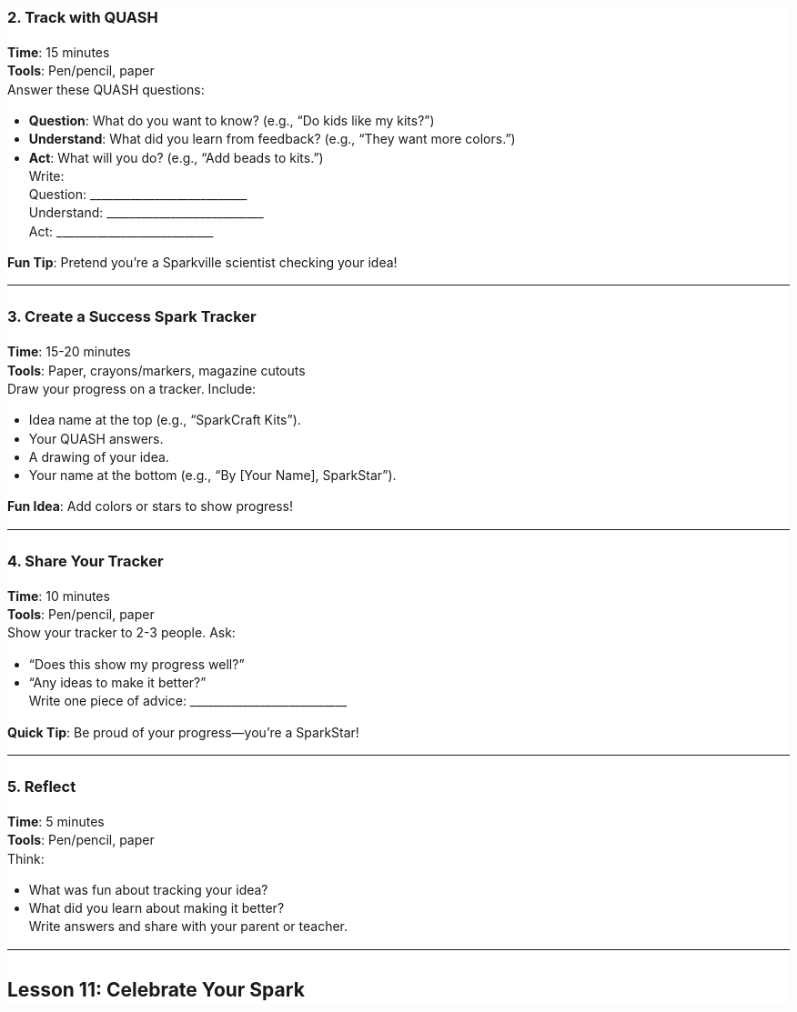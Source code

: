 ### 2. Track with QUASH
**Time**: 15 minutes  
**Tools**: Pen/pencil, paper  
Answer these QUASH questions:  
- **Question**: What do you want to know? (e.g., “Do kids like my kits?”)  
- **Understand**: What did you learn from feedback? (e.g., “They want more colors.”)  
- **Act**: What will you do? (e.g., “Add beads to kits.”)  
Write:  
Question: ___________________________  
Understand: ___________________________  
Act: ___________________________  

**Fun Tip**: Pretend you’re a Sparkville scientist checking your idea!

---

### 3. Create a Success Spark Tracker
**Time**: 15-20 minutes  
**Tools**: Paper, crayons/markers, magazine cutouts  
Draw your progress on a tracker. Include:  
- Idea name at the top (e.g., “SparkCraft Kits”).  
- Your QUASH answers.  
- A drawing of your idea.  
- Your name at the bottom (e.g., “By [Your Name], SparkStar”).  

**Fun Idea**: Add colors or stars to show progress!

---

### 4. Share Your Tracker
**Time**: 10 minutes  
**Tools**: Pen/pencil, paper  
Show your tracker to 2-3 people. Ask:  
- “Does this show my progress well?”  
- “Any ideas to make it better?”  
Write one piece of advice: ___________________________  

**Quick Tip**: Be proud of your progress—you’re a SparkStar!

---

### 5. Reflect
**Time**: 5 minutes  
**Tools**: Pen/pencil, paper  
Think:  
- What was fun about tracking your idea?  
- What did you learn about making it better?  
Write answers and share with your parent or teacher.

---

## Lesson 11: Celebrate Your Spark

